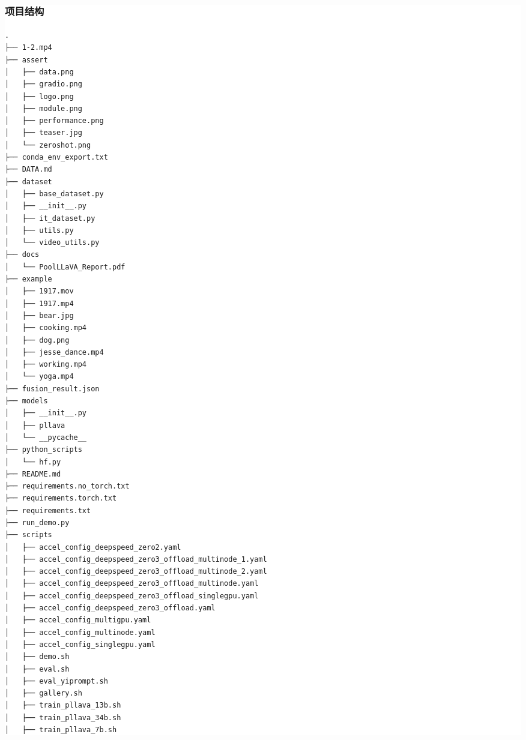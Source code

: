 ```

```

### 项目结构
```
.
├── 1-2.mp4
├── assert
│   ├── data.png
│   ├── gradio.png
│   ├── logo.png
│   ├── module.png
│   ├── performance.png
│   ├── teaser.jpg
│   └── zeroshot.png
├── conda_env_export.txt
├── DATA.md
├── dataset
│   ├── base_dataset.py
│   ├── __init__.py
│   ├── it_dataset.py
│   ├── utils.py
│   └── video_utils.py
├── docs
│   └── PoolLLaVA_Report.pdf
├── example
│   ├── 1917.mov
│   ├── 1917.mp4
│   ├── bear.jpg
│   ├── cooking.mp4
│   ├── dog.png
│   ├── jesse_dance.mp4
│   ├── working.mp4
│   └── yoga.mp4
├── fusion_result.json
├── models
│   ├── __init__.py
│   ├── pllava
│   └── __pycache__
├── python_scripts
│   └── hf.py
├── README.md
├── requirements.no_torch.txt
├── requirements.torch.txt
├── requirements.txt
├── run_demo.py
├── scripts
│   ├── accel_config_deepspeed_zero2.yaml
│   ├── accel_config_deepspeed_zero3_offload_multinode_1.yaml
│   ├── accel_config_deepspeed_zero3_offload_multinode_2.yaml
│   ├── accel_config_deepspeed_zero3_offload_multinode.yaml
│   ├── accel_config_deepspeed_zero3_offload_singlegpu.yaml
│   ├── accel_config_deepspeed_zero3_offload.yaml
│   ├── accel_config_multigpu.yaml
│   ├── accel_config_multinode.yaml
│   ├── accel_config_singlegpu.yaml
│   ├── demo.sh
│   ├── eval.sh
│   ├── eval_yiprompt.sh
│   ├── gallery.sh
│   ├── train_pllava_13b.sh
│   ├── train_pllava_34b.sh
│   ├── train_pllava_7b.sh
```